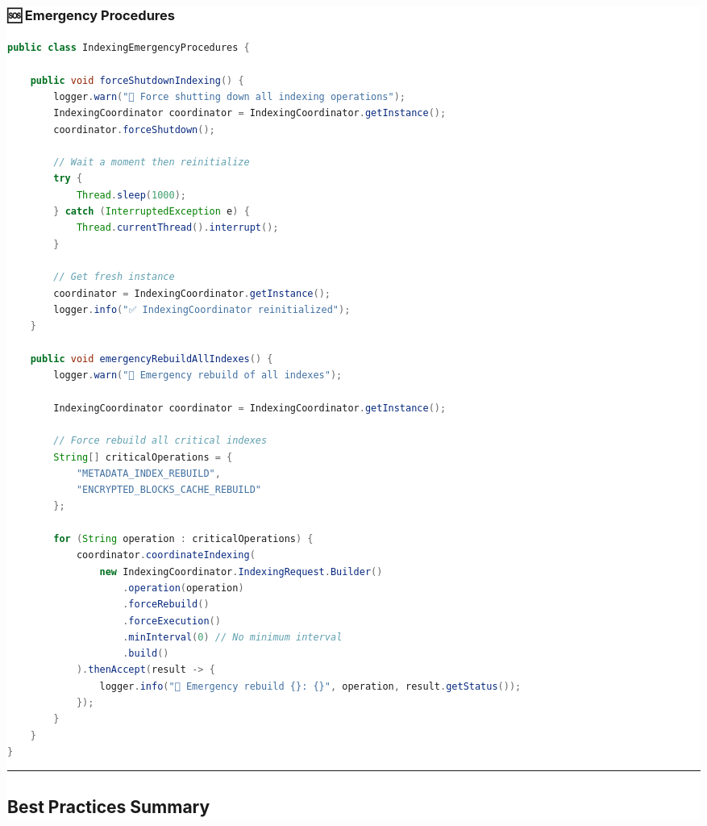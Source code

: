 ### 🆘 Emergency Procedures

```java
public class IndexingEmergencyProcedures {
    
    public void forceShutdownIndexing() {
        logger.warn("🚨 Force shutting down all indexing operations");
        IndexingCoordinator coordinator = IndexingCoordinator.getInstance();
        coordinator.forceShutdown();
        
        // Wait a moment then reinitialize
        try {
            Thread.sleep(1000);
        } catch (InterruptedException e) {
            Thread.currentThread().interrupt();
        }
        
        // Get fresh instance
        coordinator = IndexingCoordinator.getInstance();
        logger.info("✅ IndexingCoordinator reinitialized");
    }
    
    public void emergencyRebuildAllIndexes() {
        logger.warn("🚨 Emergency rebuild of all indexes");
        
        IndexingCoordinator coordinator = IndexingCoordinator.getInstance();
        
        // Force rebuild all critical indexes
        String[] criticalOperations = {
            "METADATA_INDEX_REBUILD",
            "ENCRYPTED_BLOCKS_CACHE_REBUILD"
        };
        
        for (String operation : criticalOperations) {
            coordinator.coordinateIndexing(
                new IndexingCoordinator.IndexingRequest.Builder()
                    .operation(operation)
                    .forceRebuild()
                    .forceExecution()
                    .minInterval(0) // No minimum interval
                    .build()
            ).thenAccept(result -> {
                logger.info("🔄 Emergency rebuild {}: {}", operation, result.getStatus());
            });
        }
    }
}
```

---

## Best Practices Summary
